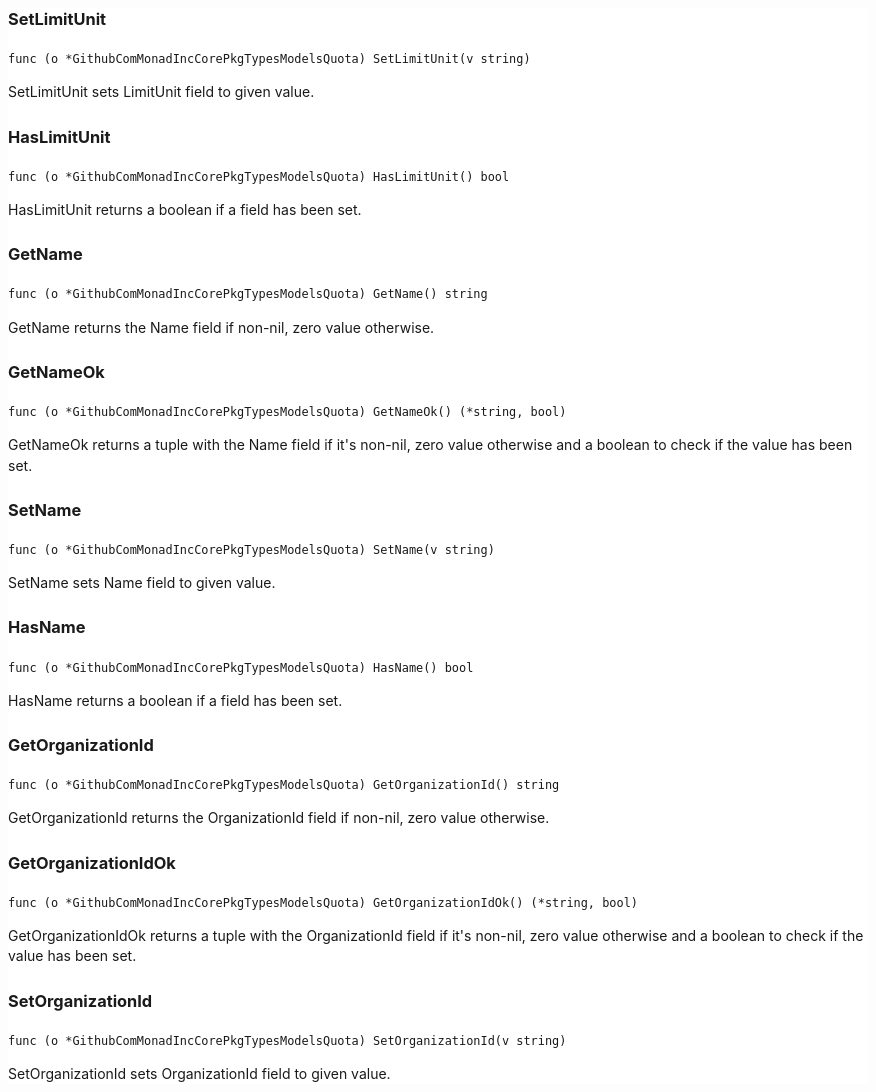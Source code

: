### SetLimitUnit

`func (o *GithubComMonadIncCorePkgTypesModelsQuota) SetLimitUnit(v string)`

SetLimitUnit sets LimitUnit field to given value.

### HasLimitUnit

`func (o *GithubComMonadIncCorePkgTypesModelsQuota) HasLimitUnit() bool`

HasLimitUnit returns a boolean if a field has been set.

### GetName

`func (o *GithubComMonadIncCorePkgTypesModelsQuota) GetName() string`

GetName returns the Name field if non-nil, zero value otherwise.

### GetNameOk

`func (o *GithubComMonadIncCorePkgTypesModelsQuota) GetNameOk() (*string, bool)`

GetNameOk returns a tuple with the Name field if it's non-nil, zero value otherwise
and a boolean to check if the value has been set.

### SetName

`func (o *GithubComMonadIncCorePkgTypesModelsQuota) SetName(v string)`

SetName sets Name field to given value.

### HasName

`func (o *GithubComMonadIncCorePkgTypesModelsQuota) HasName() bool`

HasName returns a boolean if a field has been set.

### GetOrganizationId

`func (o *GithubComMonadIncCorePkgTypesModelsQuota) GetOrganizationId() string`

GetOrganizationId returns the OrganizationId field if non-nil, zero value otherwise.

### GetOrganizationIdOk

`func (o *GithubComMonadIncCorePkgTypesModelsQuota) GetOrganizationIdOk() (*string, bool)`

GetOrganizationIdOk returns a tuple with the OrganizationId field if it's non-nil, zero value otherwise
and a boolean to check if the value has been set.

### SetOrganizationId

`func (o *GithubComMonadIncCorePkgTypesModelsQuota) SetOrganizationId(v string)`

SetOrganizationId sets OrganizationId field to given value.
